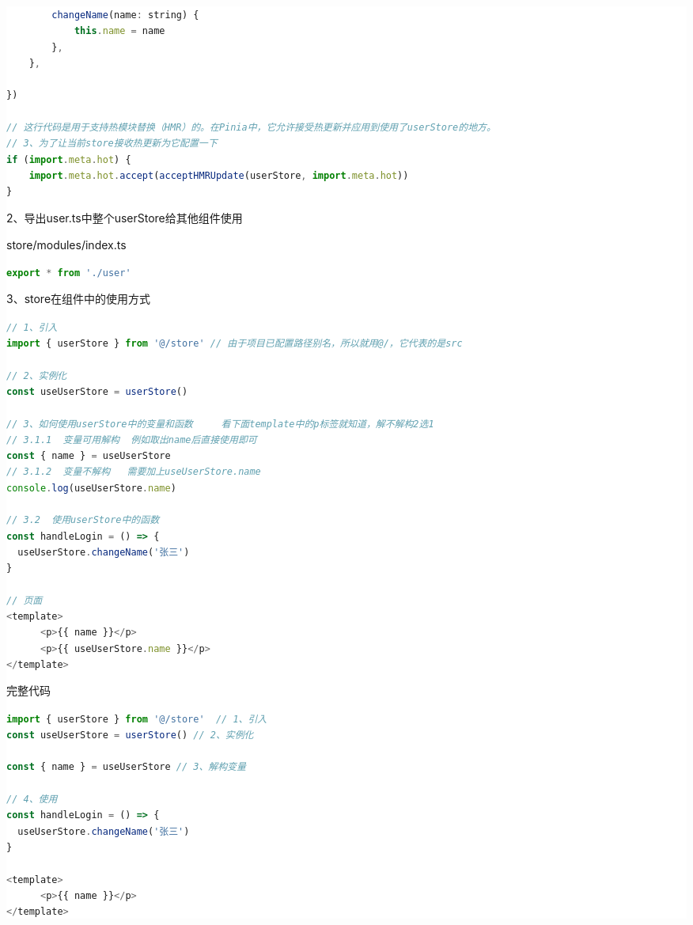````js
		changeName(name: string) {
			this.name = name
		},
	},
	
})

// 这行代码是用于支持热模块替换（HMR）的。在Pinia中，它允许接受热更新并应用到使用了userStore的地方。
// 3、为了让当前store接收热更新为它配置一下
if (import.meta.hot) {
	import.meta.hot.accept(acceptHMRUpdate(userStore, import.meta.hot))
}
````

2、导出user.ts中整个userStore给其他组件使用

store/modules/index.ts

```js
export * from './user'
```

3、store在组件中的使用方式

```js
// 1、引入
import { userStore } from '@/store' // 由于项目已配置路径别名，所以就用@/，它代表的是src

// 2、实例化
const useUserStore = userStore()

// 3、如何使用userStore中的变量和函数     看下面template中的p标签就知道，解不解构2选1
// 3.1.1  变量可用解构  例如取出name后直接使用即可
const { name } = useUserStore
// 3.1.2  变量不解构   需要加上useUserStore.name
console.log(useUserStore.name)

// 3.2  使用userStore中的函数
const handleLogin = () => {
  useUserStore.changeName('张三')
}

// 页面
<template>
  	  <p>{{ name }}</p>
      <p>{{ useUserStore.name }}</p>
</template>
```

完整代码

```js
import { userStore } from '@/store'  // 1、引入
const useUserStore = userStore() // 2、实例化

const { name } = useUserStore // 3、解构变量

// 4、使用
const handleLogin = () => {
  useUserStore.changeName('张三')
}

<template>
  	  <p>{{ name }}</p>
</template>
```
